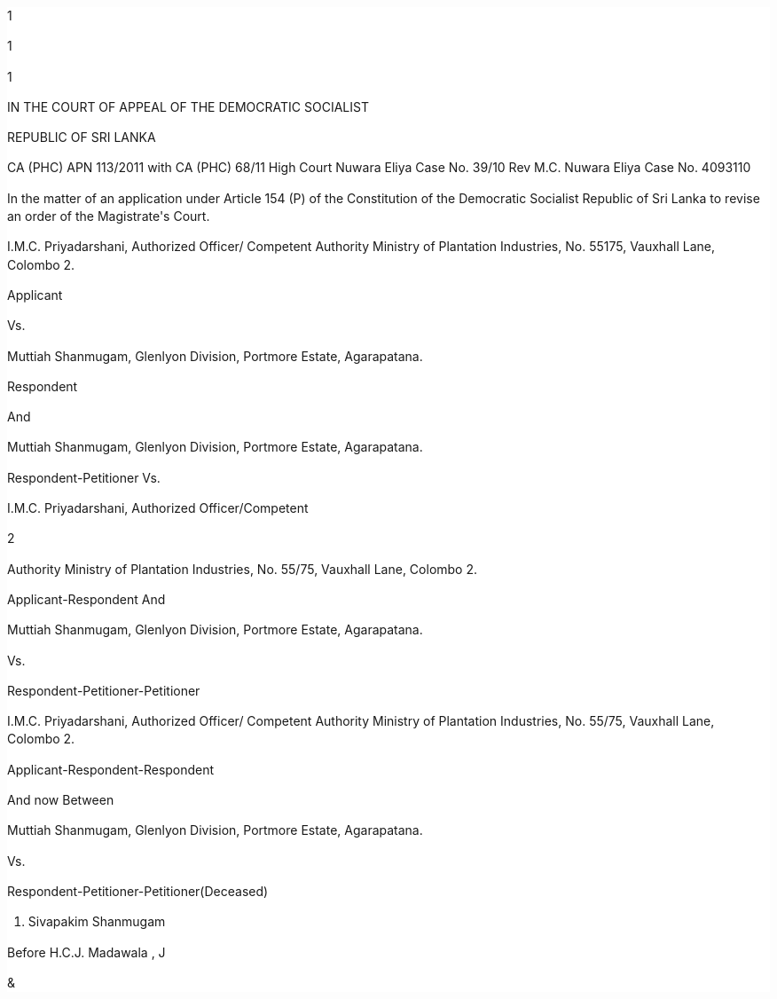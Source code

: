 1

1

1

IN THE COURT OF APPEAL OF THE DEMOCRATIC SOCIALIST

REPUBLIC OF SRI LANKA

CA (PHC) APN 113/2011 with CA (PHC) 68/11 High Court Nuwara Eliya Case No. 39/10 Rev M.C. Nuwara Eliya Case No. 4093110

In the matter of an application under Article 154 (P) of the Constitution of the Democratic Socialist Republic of Sri Lanka to revise an order of the Magistrate's Court.

I.M.C. Priyadarshani, Authorized Officer/ Competent Authority Ministry of Plantation Industries, No. 55175, Vauxhall Lane, Colombo 2.

Applicant

Vs.

Muttiah Shanmugam, Glenlyon Division, Portmore Estate, Agarapatana.

Respondent

And

Muttiah Shanmugam, Glenlyon Division, Portmore Estate, Agarapatana.

Respondent-Petitioner Vs.

I.M.C. Priyadarshani, Authorized Officer/Competent

2

Authority Ministry of Plantation Industries, No. 55/75, Vauxhall Lane, Colombo 2.

Applicant-Respondent And

Muttiah Shanmugam, Glenlyon Division, Portmore Estate, Agarapatana.

Vs.

Respondent-Petitioner-Petitioner

I.M.C. Priyadarshani, Authorized Officer/ Competent Authority Ministry of Plantation Industries, No. 55/75, Vauxhall Lane, Colombo 2.

Applicant-Respondent-Respondent

And now Between

Muttiah Shanmugam, Glenlyon Division, Portmore Estate, Agarapatana.

Vs.

Respondent-Petitioner-Petitioner(Deceased)

1. Sivapakim Shanmugam

Before H.C.J. Madawala , J

&
